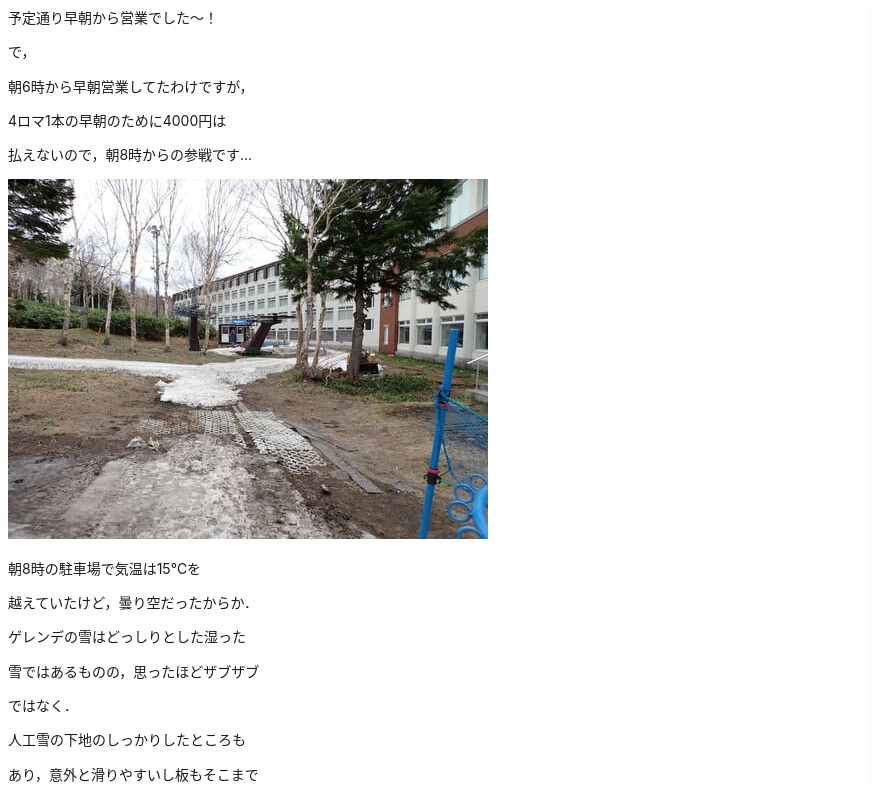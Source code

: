 
予定通り早朝から営業でした～！





で，


朝6時から早朝営業してたわけですが，


4ロマ1本の早朝のために4000円は


払えないので，朝8時からの参戦です…




![129c3d23ff593a3560c329aaf4b9fa48.jpg](images/129c3d23ff593a3560c329aaf4b9fa48.jpg)







朝8時の駐車場で気温は15℃を


越えていたけど，曇り空だったからか．


ゲレンデの雪はどっしりとした湿った


雪ではあるものの，思ったほどザブザブ


ではなく．


人工雪の下地のしっかりしたところも


あり，意外と滑りやすいし板もそこまで
